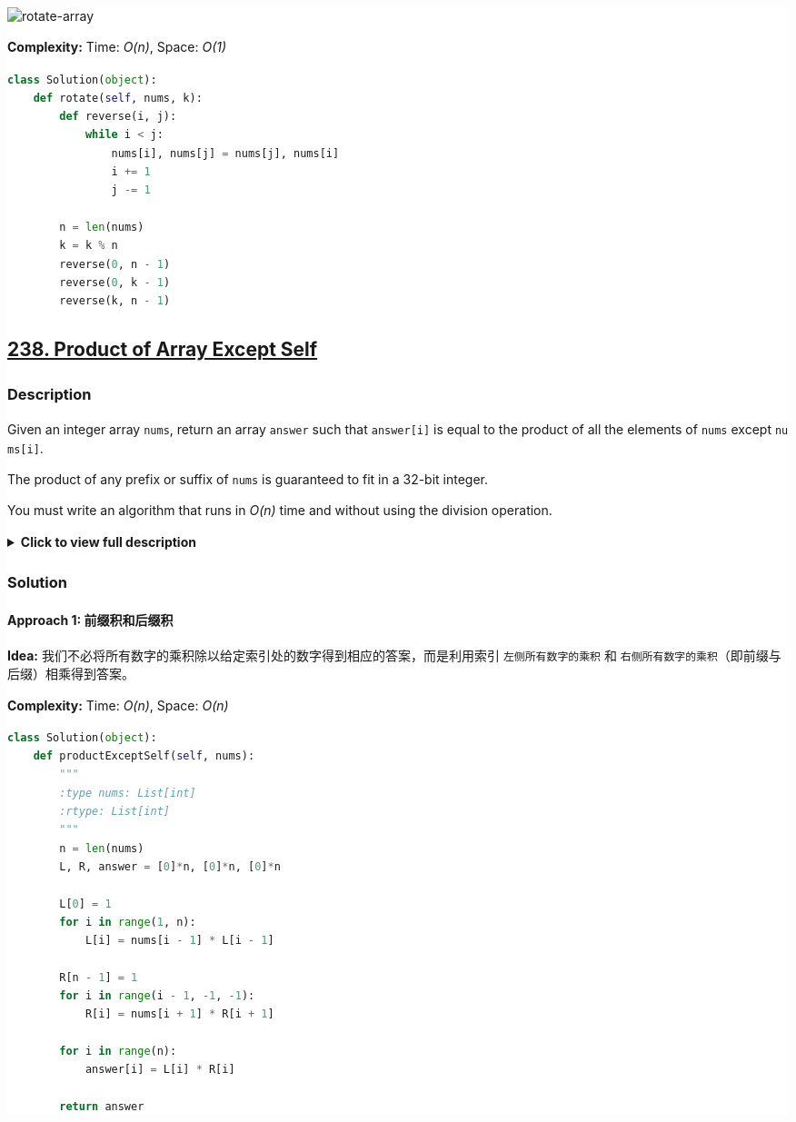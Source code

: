 ![rotate-array](/img/leetcode189.jpg)

**Complexity:** Time: _O(n)_, Space: _O(1)_

```python
class Solution(object):
    def rotate(self, nums, k):
        def reverse(i, j):
            while i < j:
                nums[i], nums[j] = nums[j], nums[i]
                i += 1
                j -= 1

        n = len(nums)
        k = k % n
        reverse(0, n - 1)
        reverse(0, k - 1)
        reverse(k, n - 1)
```

## [238. Product of Array Except Self](https://leetcode.com/problems/product-of-array-except-self/)

### **Description**

Given an integer array `nums`, return an array `answer` such that `answer[i]` is equal to the product of all the elements of `nums` except `nums[i]`.

The product of any prefix or suffix of `nums` is guaranteed to fit in a 32-bit integer.

You must write an algorithm that runs in _O(n)_ time and without using the division operation.

<details><summary><b>Click to view full description</b></summary></details>

### **Solution**

#### **Approach 1:** 前缀积和后缀积

**Idea:** 我们不必将所有数字的乘积除以给定索引处的数字得到相应的答案，而是利用索引 `左侧所有数字的乘积` 和 `右侧所有数字的乘积`（即前缀与后缀）相乘得到答案。

**Complexity:** Time: _O(n)_, Space: _O(n)_

```python
class Solution(object):
    def productExceptSelf(self, nums):
        """
        :type nums: List[int]
        :rtype: List[int]
        """
        n = len(nums)
        L, R, answer = [0]*n, [0]*n, [0]*n

        L[0] = 1
        for i in range(1, n):
            L[i] = nums[i - 1] * L[i - 1]

        R[n - 1] = 1
        for i in range(i - 1, -1, -1):
            R[i] = nums[i + 1] * R[i + 1]

        for i in range(n):
            answer[i] = L[i] * R[i]

        return answer
```
